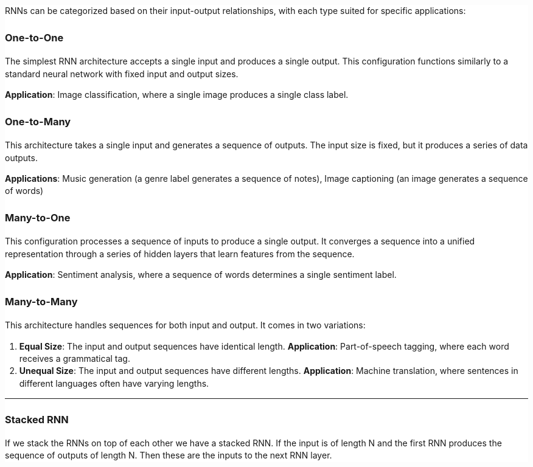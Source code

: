 RNNs can be categorized based on their input-output relationships, with each type suited for specific applications:

### One-to-One

The simplest RNN architecture accepts a single input and produces a single output. This configuration functions similarly to a standard neural network with fixed input and output sizes.

**Application**: Image classification, where a single image produces a single class label.

### One-to-Many

This architecture takes a single input and generates a sequence of outputs. The input size is fixed, but it produces a series of data outputs.

**Applications**: Music generation (a genre label generates a sequence of notes), Image captioning (an image generates a sequence of words)


### Many-to-One

This configuration processes a sequence of inputs to produce a single output. It converges a sequence into a unified representation through a series of hidden layers that learn features from the sequence.

**Application**: Sentiment analysis, where a sequence of words determines a single sentiment label.

### Many-to-Many

This architecture handles sequences for both input and output. It comes in two variations:

1. **Equal Size**: The input and output sequences have identical length.
**Application**: Part-of-speech tagging, where each word receives a grammatical tag.
2. **Unequal Size**: The input and output sequences have different lengths.
**Application**: Machine translation, where sentences in different languages often have varying lengths.

---

### Stacked RNN

If we stack the RNNs on top of each other we have a stacked RNN. If the input is of length N and the first RNN produces the sequence of outputs of length N. Then these are the inputs to the next RNN layer. 

<p style="text-align: center;">